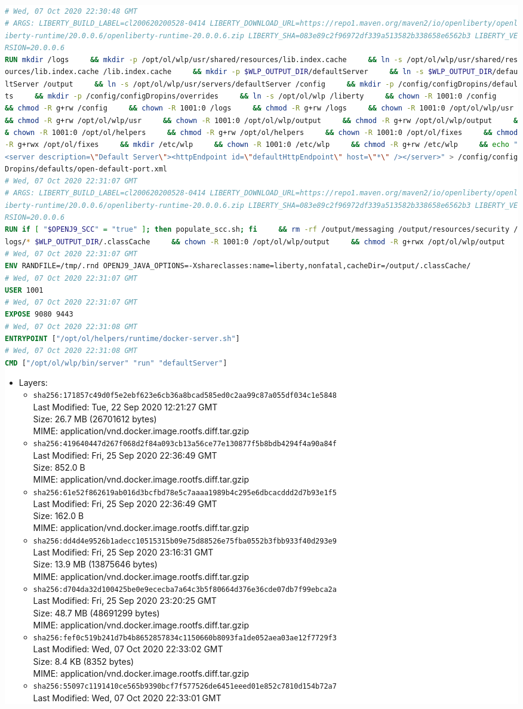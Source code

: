 ```dockerfile
# Wed, 07 Oct 2020 22:30:48 GMT
# ARGS: LIBERTY_BUILD_LABEL=cl200620200528-0414 LIBERTY_DOWNLOAD_URL=https://repo1.maven.org/maven2/io/openliberty/openliberty-runtime/20.0.0.6/openliberty-runtime-20.0.0.6.zip LIBERTY_SHA=083e89c2f96972df339a513582b338658e6562b3 LIBERTY_VERSION=20.0.0.6
RUN mkdir /logs     && mkdir -p /opt/ol/wlp/usr/shared/resources/lib.index.cache     && ln -s /opt/ol/wlp/usr/shared/resources/lib.index.cache /lib.index.cache     && mkdir -p $WLP_OUTPUT_DIR/defaultServer     && ln -s $WLP_OUTPUT_DIR/defaultServer /output     && ln -s /opt/ol/wlp/usr/servers/defaultServer /config     && mkdir -p /config/configDropins/defaults     && mkdir -p /config/configDropins/overrides     && ln -s /opt/ol/wlp /liberty     && chown -R 1001:0 /config     && chmod -R g+rw /config     && chown -R 1001:0 /logs     && chmod -R g+rw /logs     && chown -R 1001:0 /opt/ol/wlp/usr     && chmod -R g+rw /opt/ol/wlp/usr     && chown -R 1001:0 /opt/ol/wlp/output     && chmod -R g+rw /opt/ol/wlp/output     && chown -R 1001:0 /opt/ol/helpers     && chmod -R g+rw /opt/ol/helpers     && chown -R 1001:0 /opt/ol/fixes     && chmod -R g+rwx /opt/ol/fixes     && mkdir /etc/wlp     && chown -R 1001:0 /etc/wlp     && chmod -R g+rw /etc/wlp     && echo "<server description=\"Default Server\"><httpEndpoint id=\"defaultHttpEndpoint\" host=\"*\" /></server>" > /config/configDropins/defaults/open-default-port.xml
# Wed, 07 Oct 2020 22:31:07 GMT
# ARGS: LIBERTY_BUILD_LABEL=cl200620200528-0414 LIBERTY_DOWNLOAD_URL=https://repo1.maven.org/maven2/io/openliberty/openliberty-runtime/20.0.0.6/openliberty-runtime-20.0.0.6.zip LIBERTY_SHA=083e89c2f96972df339a513582b338658e6562b3 LIBERTY_VERSION=20.0.0.6
RUN if [ "$OPENJ9_SCC" = "true" ]; then populate_scc.sh; fi     && rm -rf /output/messaging /output/resources/security /logs/* $WLP_OUTPUT_DIR/.classCache     && chown -R 1001:0 /opt/ol/wlp/output     && chmod -R g+rwx /opt/ol/wlp/output
# Wed, 07 Oct 2020 22:31:07 GMT
ENV RANDFILE=/tmp/.rnd OPENJ9_JAVA_OPTIONS=-Xshareclasses:name=liberty,nonfatal,cacheDir=/output/.classCache/
# Wed, 07 Oct 2020 22:31:07 GMT
USER 1001
# Wed, 07 Oct 2020 22:31:07 GMT
EXPOSE 9080 9443
# Wed, 07 Oct 2020 22:31:08 GMT
ENTRYPOINT ["/opt/ol/helpers/runtime/docker-server.sh"]
# Wed, 07 Oct 2020 22:31:08 GMT
CMD ["/opt/ol/wlp/bin/server" "run" "defaultServer"]
```

-	Layers:
	-	`sha256:171857c49d0f5e2ebf623e6cb36a8bcad585ed0c2aa99c87a055df034c1e5848`  
		Last Modified: Tue, 22 Sep 2020 12:21:27 GMT  
		Size: 26.7 MB (26701612 bytes)  
		MIME: application/vnd.docker.image.rootfs.diff.tar.gzip
	-	`sha256:419640447d267f068d2f84a093cb13a56ce77e130877f5b8bdb4294f4a90a84f`  
		Last Modified: Fri, 25 Sep 2020 22:36:49 GMT  
		Size: 852.0 B  
		MIME: application/vnd.docker.image.rootfs.diff.tar.gzip
	-	`sha256:61e52f862619ab016d3bcfbd78e5c7aaaa1989b4c295e6dbcacddd2d7b93e1f5`  
		Last Modified: Fri, 25 Sep 2020 22:36:49 GMT  
		Size: 162.0 B  
		MIME: application/vnd.docker.image.rootfs.diff.tar.gzip
	-	`sha256:dd4d4e9526b1adecc10515315b09e75d88526e75fba0552b3fbb933f40d293e9`  
		Last Modified: Fri, 25 Sep 2020 23:16:31 GMT  
		Size: 13.9 MB (13875646 bytes)  
		MIME: application/vnd.docker.image.rootfs.diff.tar.gzip
	-	`sha256:d704da32d100425be0e9ececba7a64c3b5f80664d376e36cde07db7f99ebca2a`  
		Last Modified: Fri, 25 Sep 2020 23:20:25 GMT  
		Size: 48.7 MB (48691299 bytes)  
		MIME: application/vnd.docker.image.rootfs.diff.tar.gzip
	-	`sha256:fef0c519b241d7b4b8652857834c1150660b8093fa1de052aea03ae12f7729f3`  
		Last Modified: Wed, 07 Oct 2020 22:33:02 GMT  
		Size: 8.4 KB (8352 bytes)  
		MIME: application/vnd.docker.image.rootfs.diff.tar.gzip
	-	`sha256:55097c1191410ce565b9390bcf7f577526de6451eeed01e852c7810d154b72a7`  
		Last Modified: Wed, 07 Oct 2020 22:33:01 GMT  
